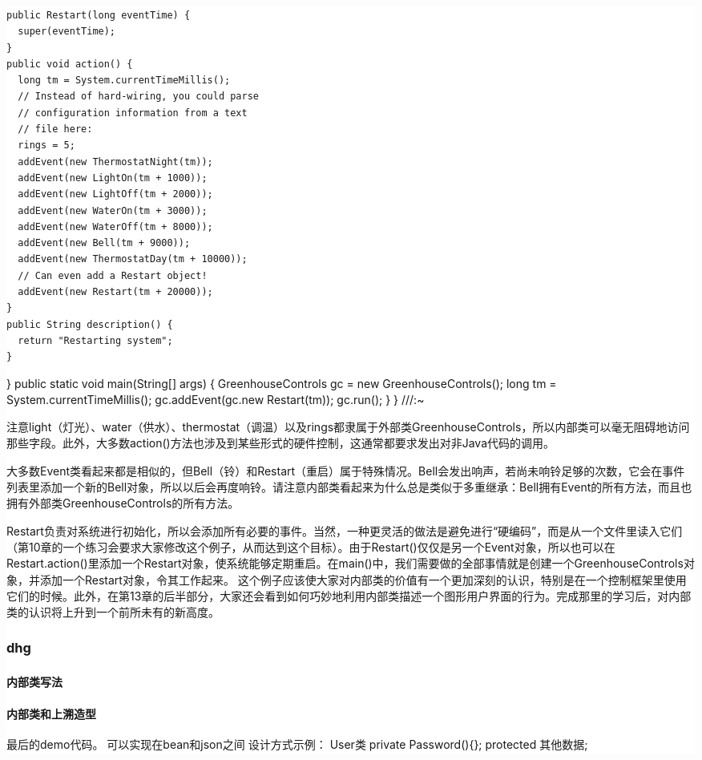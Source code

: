     public Restart(long eventTime) {
      super(eventTime);
    }
    public void action() {
      long tm = System.currentTimeMillis();
      // Instead of hard-wiring, you could parse
      // configuration information from a text
      // file here:
      rings = 5;
      addEvent(new ThermostatNight(tm));
      addEvent(new LightOn(tm + 1000));
      addEvent(new LightOff(tm + 2000));
      addEvent(new WaterOn(tm + 3000));
      addEvent(new WaterOff(tm + 8000));
      addEvent(new Bell(tm + 9000));
      addEvent(new ThermostatDay(tm + 10000));
      // Can even add a Restart object!
      addEvent(new Restart(tm + 20000));
    }
    public String description() {
      return "Restarting system";
    }
  }
  public static void main(String[] args) {
    GreenhouseControls gc = 
      new GreenhouseControls();
    long tm = System.currentTimeMillis();
    gc.addEvent(gc.new Restart(tm));
    gc.run();
  } 
} ///:~

注意light（灯光）、water（供水）、thermostat（调温）以及rings都隶属于外部类GreenhouseControls，所以内部类可以毫无阻碍地访问那些字段。此外，大多数action()方法也涉及到某些形式的硬件控制，这通常都要求发出对非Java代码的调用。

大多数Event类看起来都是相似的，但Bell（铃）和Restart（重启）属于特殊情况。Bell会发出响声，若尚未响铃足够的次数，它会在事件列表里添加一个新的Bell对象，所以以后会再度响铃。请注意内部类看起来为什么总是类似于多重继承：Bell拥有Event的所有方法，而且也拥有外部类GreenhouseControls的所有方法。

Restart负责对系统进行初始化，所以会添加所有必要的事件。当然，一种更灵活的做法是避免进行“硬编码”，而是从一个文件里读入它们（第10章的一个练习会要求大家修改这个例子，从而达到这个目标）。由于Restart()仅仅是另一个Event对象，所以也可以在Restart.action()里添加一个Restart对象，使系统能够定期重启。在main()中，我们需要做的全部事情就是创建一个GreenhouseControls对象，并添加一个Restart对象，令其工作起来。 这个例子应该使大家对内部类的价值有一个更加深刻的认识，特别是在一个控制框架里使用它们的时候。此外，在第13章的后半部分，大家还会看到如何巧妙地利用内部类描述一个图形用户界面的行为。完成那里的学习后，对内部类的认识将上升到一个前所未有的新高度。

### dhg

####  内部类写法

#### 内部类和上溯造型
最后的demo代码。
可以实现在bean和json之间
设计方式示例：
User类
  private Password(){};
  protected 其他数据;
